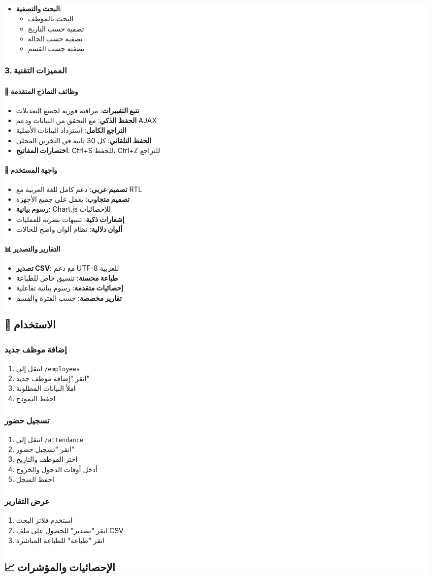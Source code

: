 - **البحث والتصفية**:
  - البحث بالموظف
  - تصفية حسب التاريخ
  - تصفية حسب الحالة
  - تصفية حسب القسم

### 3. المميزات التقنية

#### 🔧 وظائف النماذج المتقدمة
- **تتبع التغييرات**: مراقبة فورية لجميع التعديلات
- **الحفظ الذكي**: مع التحقق من البيانات ودعم AJAX
- **التراجع الكامل**: استرداد البيانات الأصلية
- **الحفظ التلقائي**: كل 30 ثانية في التخزين المحلي
- **اختصارات المفاتيح**: Ctrl+S للحفظ، Ctrl+Z للتراجع

#### 🎨 واجهة المستخدم
- **تصميم عربي**: دعم كامل للغة العربية مع RTL
- **تصميم متجاوب**: يعمل على جميع الأجهزة
- **رسوم بيانية**: Chart.js للإحصائيات
- **إشعارات ذكية**: تنبيهات بصرية للعمليات
- **ألوان دلالية**: نظام ألوان واضح للحالات

#### 📊 التقارير والتصدير
- **تصدير CSV**: مع دعم UTF-8 للعربية
- **طباعة محسنة**: تنسيق خاص للطباعة
- **إحصائيات متقدمة**: رسوم بيانية تفاعلية
- **تقارير مخصصة**: حسب الفترة والقسم

## 🚀 الاستخدام

### إضافة موظف جديد
1. انتقل إلى `/employees`
2. انقر "إضافة موظف جديد"
3. املأ البيانات المطلوبة
4. احفظ النموذج

### تسجيل حضور
1. انتقل إلى `/attendance`
2. انقر "تسجيل حضور"
3. اختر الموظف والتاريخ
4. أدخل أوقات الدخول والخروج
5. احفظ السجل

### عرض التقارير
1. استخدم فلاتر البحث
2. انقر "تصدير" للحصول على ملف CSV
3. انقر "طباعة" للطباعة المباشرة

## 📈 الإحصائيات والمؤشرات
